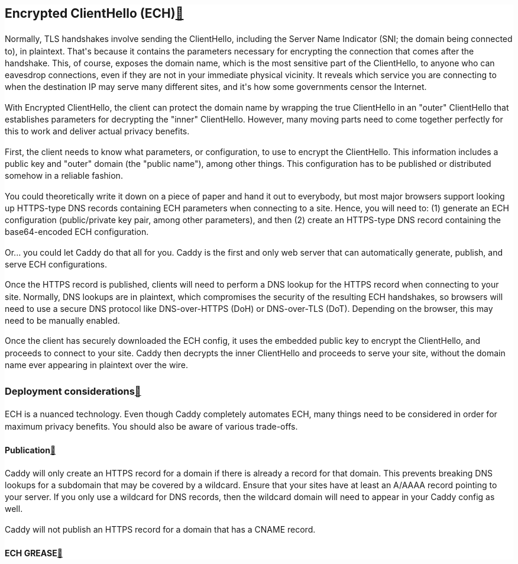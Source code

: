 Encrypted ClientHello (ECH)[🔗](https://caddyserver.com/docs/automatic-https#encrypted-clienthello-ech "Direct link")
---------------------------------------------------------------------------------------------------------------------

Normally, TLS handshakes involve sending the ClientHello, including the Server Name Indicator (SNI; the domain being connected to), in plaintext. That's because it contains the parameters necessary for encrypting the connection that comes after the handshake. This, of course, exposes the domain name, which is the most sensitive part of the ClientHello, to anyone who can eavesdrop connections, even if they are not in your immediate physical vicinity. It reveals which service you are connecting to when the destination IP may serve many different sites, and it's how some governments censor the Internet.

With Encrypted ClientHello, the client can protect the domain name by wrapping the true ClientHello in an "outer" ClientHello that establishes parameters for decrypting the "inner" ClientHello. However, many moving parts need to come together perfectly for this to work and deliver actual privacy benefits.

First, the client needs to know what parameters, or configuration, to use to encrypt the ClientHello. This information includes a public key and "outer" domain (the "public name"), among other things. This configuration has to be published or distributed somehow in a reliable fashion.

You could theoretically write it down on a piece of paper and hand it out to everybody, but most major browsers support looking up HTTPS-type DNS records containing ECH parameters when connecting to a site. Hence, you will need to: (1) generate an ECH configuration (public/private key pair, among other parameters), and then (2) create an HTTPS-type DNS record containing the base64-encoded ECH configuration.

Or... you could let Caddy do that all for you. Caddy is the first and only web server that can automatically generate, publish, and serve ECH configurations.

Once the HTTPS record is published, clients will need to perform a DNS lookup for the HTTPS record when connecting to your site. Normally, DNS lookups are in plaintext, which compromises the security of the resulting ECH handshakes, so browsers will need to use a secure DNS protocol like DNS-over-HTTPS (DoH) or DNS-over-TLS (DoT). Depending on the browser, this may need to be manually enabled.

Once the client has securely downloaded the ECH config, it uses the embedded public key to encrypt the ClientHello, and proceeds to connect to your site. Caddy then decrypts the inner ClientHello and proceeds to serve your site, without the domain name ever appearing in plaintext over the wire.

### Deployment considerations[🔗](https://caddyserver.com/docs/automatic-https#deployment-considerations "Direct link")

ECH is a nuanced technology. Even though Caddy completely automates ECH, many things need to be considered in order for maximum privacy benefits. You should also be aware of various trade-offs.

#### Publication[🔗](https://caddyserver.com/docs/automatic-https#publication "Direct link")

Caddy will only create an HTTPS record for a domain if there is already a record for that domain. This prevents breaking DNS lookups for a subdomain that may be covered by a wildcard. Ensure that your sites have at least an A/AAAA record pointing to your server. If you only use a wildcard for DNS records, then the wildcard domain will need to appear in your Caddy config as well.

Caddy will not publish an HTTPS record for a domain that has a CNAME record.

#### ECH GREASE[🔗](https://caddyserver.com/docs/automatic-https#ech-grease "Direct link")
